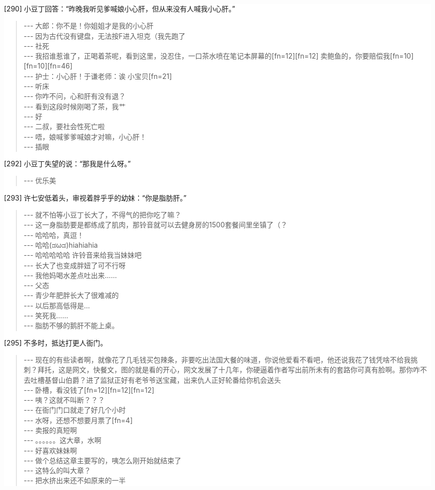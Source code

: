 [290] 小豆丁回答：“昨晚我听见爹喊娘小心肝，但从来没有人喊我小心肝。”
>--- 大郎：你不是！你姐姐才是我的小心肝<br>
>--- 因为古代没有键盘，无法按F进入坦克（我先跑了<br>
>--- 社死<br>
>--- 我招谁惹谁了，正喝着茶呢，看到这里，没忍住，一口茶水喷在笔记本屏幕的[fn=12][fn=12]
卖鲍鱼的，你要赔偿我[fn=10][fn=10][fn=46]<br>
>--- 护士：小心肝！于谦老师：诶 小宝贝[fn=21]<br>
>--- 听床<br>
>--- 你咋不问，心和肝有没有退？<br>
>--- 看到这段时候刚喝了茶，我艹<br>
>--- 好<br>
>--- 二叔，要社会性死亡啦<br>
>--- 唔，娘喊爹爹喊娘才对嘛，小心肝！<br>
>--- 插眼<br>

[292] 小豆丁失望的说：“那我是什么呀。”
>--- 优乐美<br>

[293] 许七安低着头，审视着胖乎乎的幼妹：“你是脂肪肝。”
>--- 就不怕等小豆丁长大了，不得气的把你吃了嘛？<br>
>--- 这一身脂肪要是都练成了肌肉，那铃音就可以去健身房的1500套餐间里坐镇了（？<br>
>--- 哈哈哈，真逗！<br>
>--- 哈哈(ಡωಡ)hiahiahia<br>
>--- 哈哈哈哈哈 许铃音来给我当妹妹吧<br>
>--- 长大了也变成胖妞了可不行呀<br>
>--- 我他妈喝水差点吐出来……<br>
>--- 父态<br>
>--- 青少年肥胖长大了很难减的<br>
>--- 以后那高低得是...<br>
>--- 笑死我……<br>
>--- 脂肪不够的鹅肝不能上桌。<br>

[295] 不多时，抵达打更人衙门。
>--- 现在的有些读者啊，就像花了几毛钱买包辣条，非要吃出法国大餐的味道，你说他爱看不看吧，他还说我花了钱凭啥不给我挑刺？拜托，这是网文，快餐文，图的就是看的开心，网文发展了十几年，你硬逼着作者写出前所未有的套路你可真有脸啊。那你咋不去吐槽基督山伯爵？进了监狱正好有老爷爷送宝藏，出来仇人正好轮番给你机会送头<br>
>--- 卧槽，看没钱了[fn=12][fn=12][fn=12]<br>
>--- 咦？这就不叫断？？？<br>
>--- 在衙门门口就走了好几个小时<br>
>--- 水呀，还想不想要月票了[fn=4]<br>
>--- 卖报的真短啊<br>
>--- 。。。。。。这大章，水啊<br>
>--- 好喜欢妹妹啊<br>
>--- 做个总结这章主要写的，咦怎么刚开始就结束了<br>
>--- 这特么的叫大章？<br>
>--- 把水挤出来还不如原来的一半<br>
